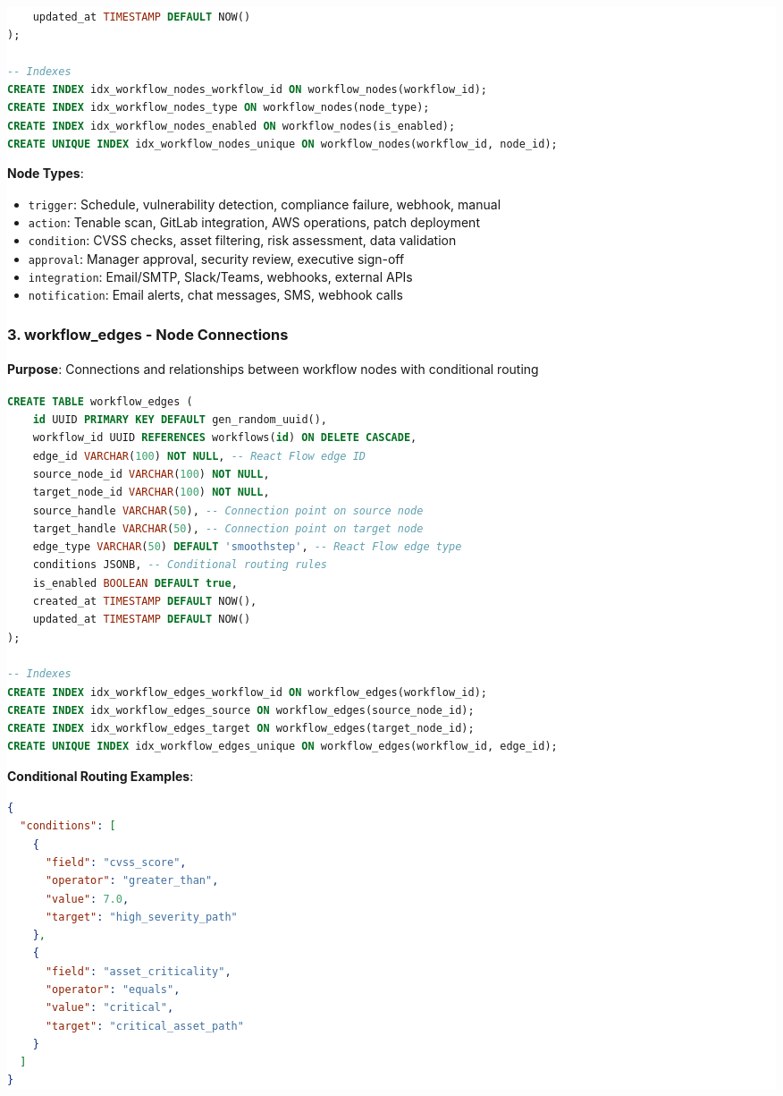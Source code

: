 ```sql
    updated_at TIMESTAMP DEFAULT NOW()
);

-- Indexes
CREATE INDEX idx_workflow_nodes_workflow_id ON workflow_nodes(workflow_id);
CREATE INDEX idx_workflow_nodes_type ON workflow_nodes(node_type);
CREATE INDEX idx_workflow_nodes_enabled ON workflow_nodes(is_enabled);
CREATE UNIQUE INDEX idx_workflow_nodes_unique ON workflow_nodes(workflow_id, node_id);
```

**Node Types**:
- `trigger`: Schedule, vulnerability detection, compliance failure, webhook, manual
- `action`: Tenable scan, GitLab integration, AWS operations, patch deployment
- `condition`: CVSS checks, asset filtering, risk assessment, data validation
- `approval`: Manager approval, security review, executive sign-off
- `integration`: Email/SMTP, Slack/Teams, webhooks, external APIs
- `notification`: Email alerts, chat messages, SMS, webhook calls

### 3. workflow_edges - Node Connections

**Purpose**: Connections and relationships between workflow nodes with conditional routing

```sql
CREATE TABLE workflow_edges (
    id UUID PRIMARY KEY DEFAULT gen_random_uuid(),
    workflow_id UUID REFERENCES workflows(id) ON DELETE CASCADE,
    edge_id VARCHAR(100) NOT NULL, -- React Flow edge ID
    source_node_id VARCHAR(100) NOT NULL,
    target_node_id VARCHAR(100) NOT NULL,
    source_handle VARCHAR(50), -- Connection point on source node
    target_handle VARCHAR(50), -- Connection point on target node
    edge_type VARCHAR(50) DEFAULT 'smoothstep', -- React Flow edge type
    conditions JSONB, -- Conditional routing rules
    is_enabled BOOLEAN DEFAULT true,
    created_at TIMESTAMP DEFAULT NOW(),
    updated_at TIMESTAMP DEFAULT NOW()
);

-- Indexes
CREATE INDEX idx_workflow_edges_workflow_id ON workflow_edges(workflow_id);
CREATE INDEX idx_workflow_edges_source ON workflow_edges(source_node_id);
CREATE INDEX idx_workflow_edges_target ON workflow_edges(target_node_id);
CREATE UNIQUE INDEX idx_workflow_edges_unique ON workflow_edges(workflow_id, edge_id);
```

**Conditional Routing Examples**:
```json
{
  "conditions": [
    {
      "field": "cvss_score",
      "operator": "greater_than",
      "value": 7.0,
      "target": "high_severity_path"
    },
    {
      "field": "asset_criticality", 
      "operator": "equals",
      "value": "critical",
      "target": "critical_asset_path"
    }
  ]
}
```
